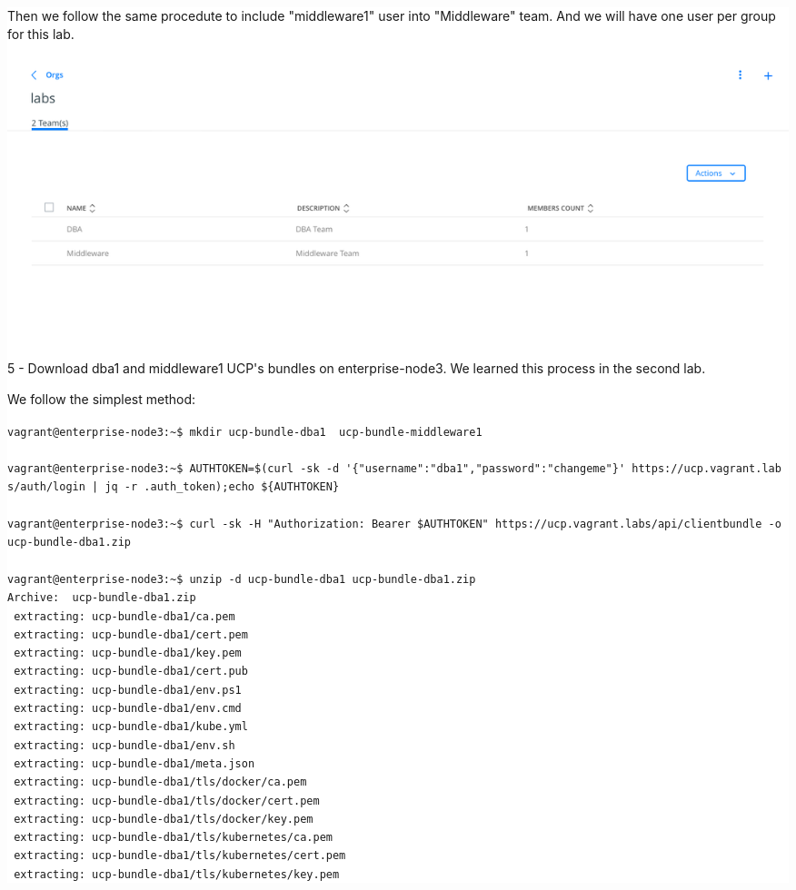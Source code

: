 Then we follow the same procedute to include "middleware1" user into "Middleware" team. And we will have one user per group for this lab.

![UCP Review Teams](../images/UCP_AddUserToTeam_done.png)


5 - Download dba1 and middleware1 UCP's bundles on enterprise-node3. We learned this process in the second lab.

We follow the simplest method:
```
vagrant@enterprise-node3:~$ mkdir ucp-bundle-dba1  ucp-bundle-middleware1 

vagrant@enterprise-node3:~$ AUTHTOKEN=$(curl -sk -d '{"username":"dba1","password":"changeme"}' https://ucp.vagrant.labs/auth/login | jq -r .auth_token);echo ${AUTHTOKEN}

vagrant@enterprise-node3:~$ curl -sk -H "Authorization: Bearer $AUTHTOKEN" https://ucp.vagrant.labs/api/clientbundle -o ucp-bundle-dba1.zip

vagrant@enterprise-node3:~$ unzip -d ucp-bundle-dba1 ucp-bundle-dba1.zip
Archive:  ucp-bundle-dba1.zip
 extracting: ucp-bundle-dba1/ca.pem  
 extracting: ucp-bundle-dba1/cert.pem  
 extracting: ucp-bundle-dba1/key.pem  
 extracting: ucp-bundle-dba1/cert.pub  
 extracting: ucp-bundle-dba1/env.ps1  
 extracting: ucp-bundle-dba1/env.cmd  
 extracting: ucp-bundle-dba1/kube.yml  
 extracting: ucp-bundle-dba1/env.sh  
 extracting: ucp-bundle-dba1/meta.json  
 extracting: ucp-bundle-dba1/tls/docker/ca.pem  
 extracting: ucp-bundle-dba1/tls/docker/cert.pem  
 extracting: ucp-bundle-dba1/tls/docker/key.pem  
 extracting: ucp-bundle-dba1/tls/kubernetes/ca.pem  
 extracting: ucp-bundle-dba1/tls/kubernetes/cert.pem  
 extracting: ucp-bundle-dba1/tls/kubernetes/key.pem  
```
